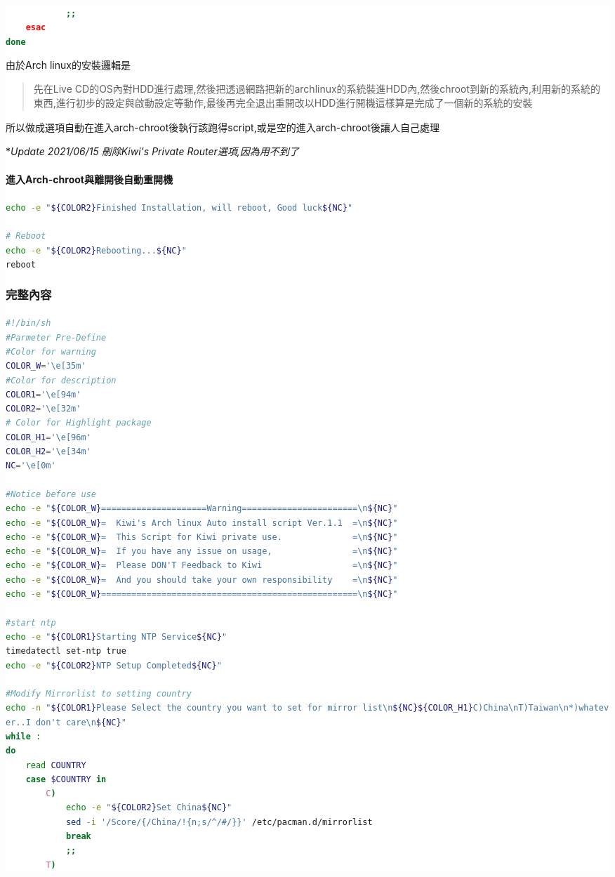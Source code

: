 ```bash
			;;
	esac
done
```

由於Arch linux的安裝邏輯是

> 先在Live CD的OS內對HDD進行處理,然後把透過網路把新的archlinux的系統裝進HDD內,然後chroot到新的系統內,利用新的系統的東西,進行初步的設定與啟動設定等動作,最後再完全退出重開改以HDD進行開機這樣算是完成了一個新的系統的安裝

所以做成選項自動在進入arch-chroot後執行該跑得script,或是空的進入arch-chroot後讓人自己處理

**Update 2021/06/15 刪除Kiwi's Private Router選項,因為用不到了*

#### 進入Arch-chroot與離開後自動重開機

```bash
echo -e "${COLOR2}Finished Installation, will reboot, Good luck${NC}"

# Reboot
echo -e "${COLOR2}Rebooting...${NC}"
reboot
```

### 完整內容

```bash
#!/bin/sh
#Parmeter Pre-Define
#Color for warning
COLOR_W='\e[35m'
#Color for description
COLOR1='\e[94m'
COLOR2='\e[32m'
# Color for Highlight package
COLOR_H1='\e[96m'
COLOR_H2='\e[34m'
NC='\e[0m'

#Notice before use
echo -e "${COLOR_W}=====================Warning=======================\n${NC}"
echo -e "${COLOR_W}=  Kiwi's Arch linux Auto install script Ver.1.1  =\n${NC}"
echo -e "${COLOR_W}=  This Script for Kiwi private use.              =\n${NC}"
echo -e "${COLOR_W}=  If you have any issue on usage,                =\n${NC}"
echo -e "${COLOR_W}=  Please DON'T Feedback to Kiwi                  =\n${NC}"
echo -e "${COLOR_W}=  And you should take your own responsibility    =\n${NC}"
echo -e "${COLOR_W}===================================================\n${NC}"

#start ntp
echo -e "${COLOR1}Starting NTP Service${NC}"
timedatectl set-ntp true
echo -e "${COLOR2}NTP Setup Completed${NC}"

#Modify Mirrorlist to setting country
echo -n "${COLOR1}Please Select the country you want to set for mirror list\n${NC}${COLOR_H1}C)China\nT)Taiwan\n*)whatever..I don't care\n${NC}"
while :
do
	read COUNTRY
	case $COUNTRY in
		C)
			echo -e "${COLOR2}Set China${NC}"
			sed -i '/Score/{/China/!{n;s/^/#/}}' /etc/pacman.d/mirrorlist
			break
			;;
		T)
```